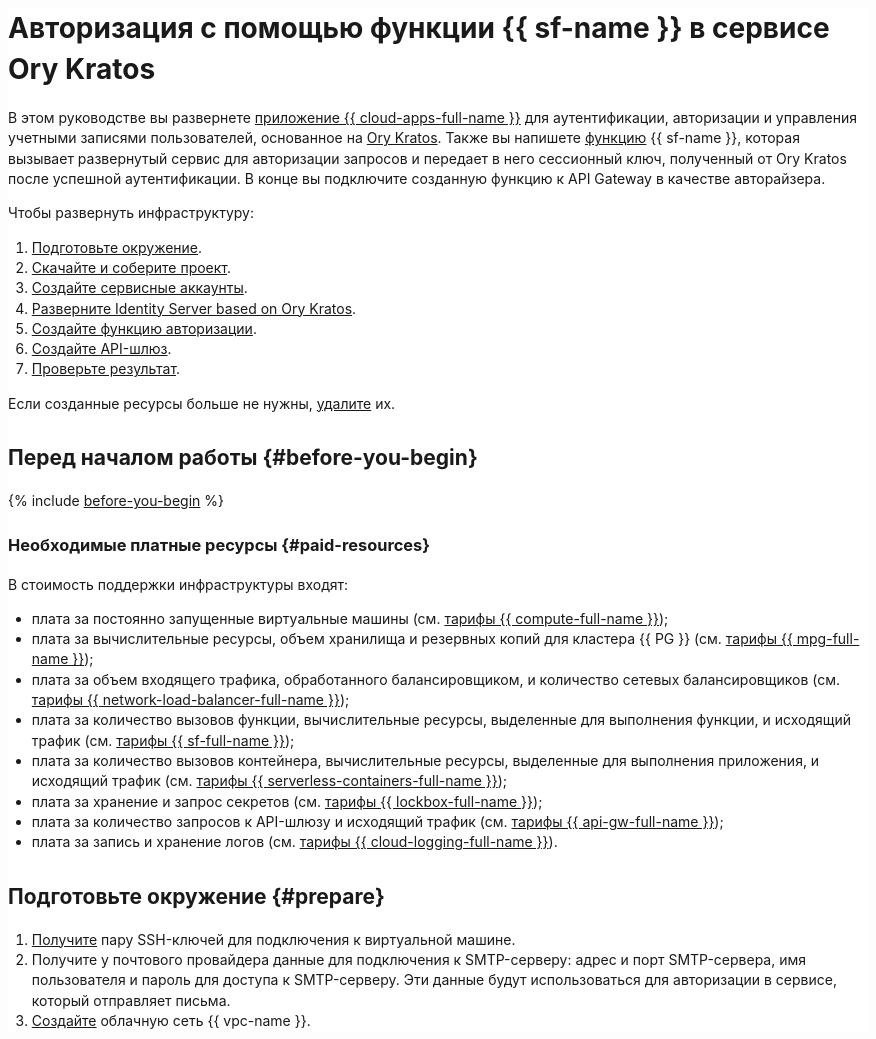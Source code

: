 # Авторизация с помощью функции {{ sf-name }} в сервисе Ory Kratos

В этом руководстве вы развернете [приложение {{ cloud-apps-full-name }}](../../cloud-apps/kratos.md) для аутентификации, авторизации и управления учетными записями пользователей, основанное на [Ory Kratos](https://www.ory.sh/docs/kratos/ory-kratos-intro). Также вы напишете [функцию](../../functions/concepts/function.md) {{ sf-name }}, которая вызывает развернутый сервис для авторизации запросов и передает в него сессионный ключ, полученный от Ory Kratos после успешной аутентификации. В конце вы подключите созданную функцию к API Gateway в качестве авторайзера.

Чтобы развернуть инфраструктуру:

1. [Подготовьте окружение](#prepare).
1. [Скачайте и соберите проект](#download-project).
1. [Создайте сервисные аккаунты](#create-sa).
1. [Разверните Identity Server based on Ory Kratos](#deploy-kratos).
1. [Создайте функцию авторизации](#create-function).
1. [Создайте API-шлюз](#create-api-gw).
1. [Проверьте результат](#check).

Если созданные ресурсы больше не нужны, [удалите](#clear-out) их.

## Перед началом работы {#before-you-begin}

{% include [before-you-begin](../../_tutorials/_tutorials_includes/before-you-begin.md) %}

### Необходимые платные ресурсы {#paid-resources}

В стоимость поддержки инфраструктуры входят:

* плата за постоянно запущенные виртуальные машины (см. [тарифы {{ compute-full-name }}](../../compute/pricing.md));
* плата за вычислительные ресурсы, объем хранилища и резервных копий для кластера {{ PG }} (см. [тарифы {{ mpg-full-name }}](../../managed-postgresql/pricing.md));
* плата за объем входящего трафика, обработанного балансировщиком, и количество сетевых балансировщиков (см. [тарифы {{ network-load-balancer-full-name }}](../../network-load-balancer/pricing.md));
* плата за количество вызовов функции, вычислительные ресурсы, выделенные для выполнения функции, и исходящий трафик (см. [тарифы {{ sf-full-name }}](../../functions/pricing.md));
* плата за количество вызовов контейнера, вычислительные ресурсы, выделенные для выполнения приложения, и исходящий трафик (см. [тарифы {{ serverless-containers-full-name }}](../../serverless-containers/pricing.md));
* плата за хранение и запрос секретов (см. [тарифы {{ lockbox-full-name }}](../../lockbox/pricing.md));
* плата за количество запросов к API-шлюзу и исходящий трафик (см. [тарифы {{ api-gw-full-name }}](../../api-gateway/pricing.md));
* плата за запись и хранение логов (см. [тарифы {{ cloud-logging-full-name }}](../../logging/pricing.md)).

## Подготовьте окружение {#prepare}

1. [Получите](../../compute/operations/images-with-pre-installed-software/operate.md#creating-ssh-keys) пару SSH-ключей для подключения к виртуальной машине.
1. Получите у почтового провайдера данные для подключения к SMTP-серверу: адрес и порт SMTP-сервера, имя пользователя и пароль для доступа к SMTP-серверу. Эти данные будут использоваться для авторизации в сервисе, который отправляет письма.
1. [Создайте](../../vpc/operations/network-create.md) облачную сеть {{ vpc-name }}.
